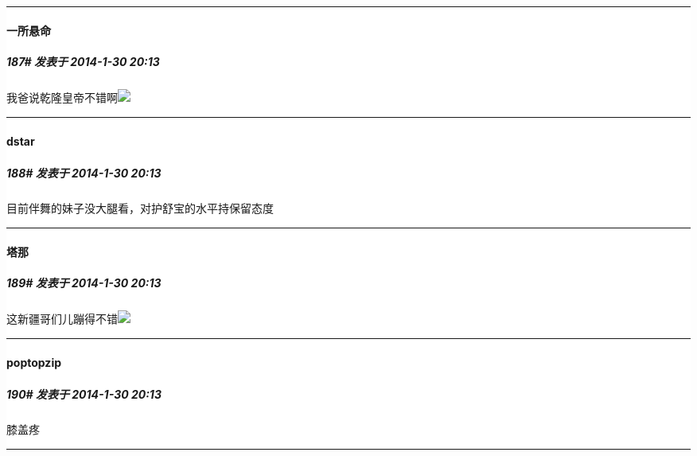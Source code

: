





*****

####  一所悬命  
##### 187#       发表于 2014-1-30 20:13




我爸说乾隆皇帝不错啊<img src="https://static.saraba1st.com/image/smiley/face/119.gif" referrerpolicy="no-referrer">







*****

####  dstar  
##### 188#       发表于 2014-1-30 20:13




目前伴舞的妹子没大腿看，对护舒宝的水平持保留态度







*****

####  塔那  
##### 189#       发表于 2014-1-30 20:13




这新疆哥们儿蹦得不错<img src="https://static.saraba1st.com/image/smiley/face/12.gif" referrerpolicy="no-referrer">







*****

####  poptopzip  
##### 190#       发表于 2014-1-30 20:13




膝盖疼







*****
